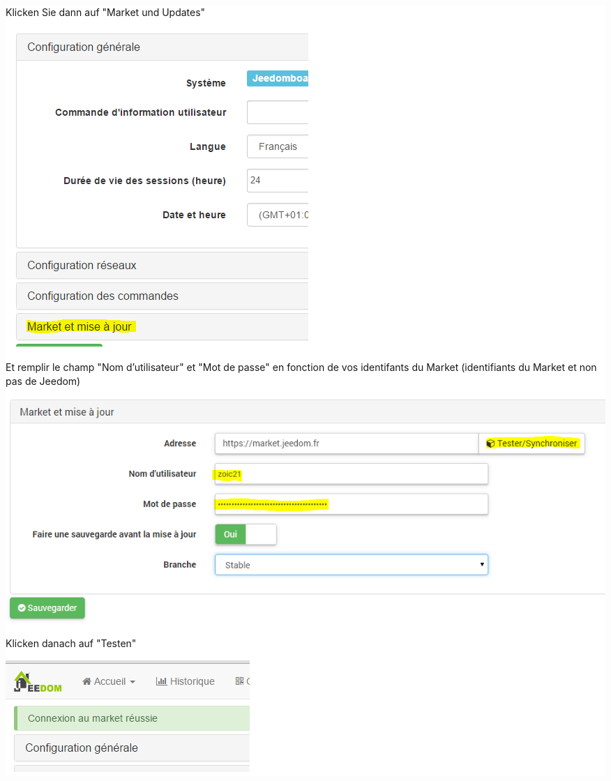 Klicken Sie dann auf "Market und Updates"

![](../images/premier-linkmarket2.png)

Et remplir le champ "Nom d’utilisateur" et "Mot de passe" en fonction de vos identifants du Market (identifiants du Market et non pas de Jeedom)

![](../images/premier-linkmarket3.png)

Klicken danach auf "Testen"

![](../images/premier-linkmarket4.png)
